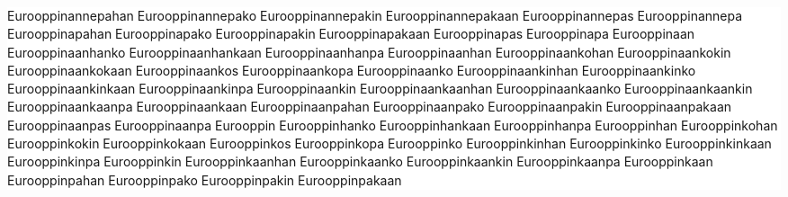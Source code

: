Eurooppinannepahan
Eurooppinannepako
Eurooppinannepakin
Eurooppinannepakaan
Eurooppinannepas
Eurooppinannepa
Eurooppinapahan
Eurooppinapako
Eurooppinapakin
Eurooppinapakaan
Eurooppinapas
Eurooppinapa
Eurooppinaan
Eurooppinaanhanko
Eurooppinaanhankaan
Eurooppinaanhanpa
Eurooppinaanhan
Eurooppinaankohan
Eurooppinaankokin
Eurooppinaankokaan
Eurooppinaankos
Eurooppinaankopa
Eurooppinaanko
Eurooppinaankinhan
Eurooppinaankinko
Eurooppinaankinkaan
Eurooppinaankinpa
Eurooppinaankin
Eurooppinaankaanhan
Eurooppinaankaanko
Eurooppinaankaankin
Eurooppinaankaanpa
Eurooppinaankaan
Eurooppinaanpahan
Eurooppinaanpako
Eurooppinaanpakin
Eurooppinaanpakaan
Eurooppinaanpas
Eurooppinaanpa
Eurooppin
Eurooppinhanko
Eurooppinhankaan
Eurooppinhanpa
Eurooppinhan
Eurooppinkohan
Eurooppinkokin
Eurooppinkokaan
Eurooppinkos
Eurooppinkopa
Eurooppinko
Eurooppinkinhan
Eurooppinkinko
Eurooppinkinkaan
Eurooppinkinpa
Eurooppinkin
Eurooppinkaanhan
Eurooppinkaanko
Eurooppinkaankin
Eurooppinkaanpa
Eurooppinkaan
Eurooppinpahan
Eurooppinpako
Eurooppinpakin
Eurooppinpakaan